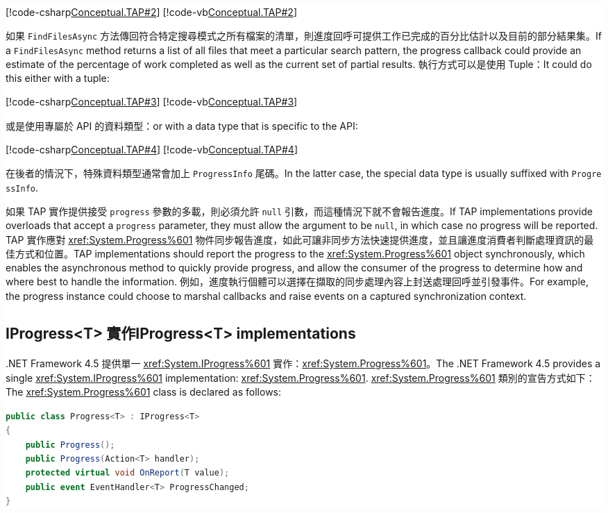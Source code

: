  [!code-csharp[Conceptual.TAP#2](../../../samples/snippets/csharp/VS_Snippets_CLR/conceptual.tap/cs/examples1.cs#2)]
 [!code-vb[Conceptual.TAP#2](../../../samples/snippets/visualbasic/VS_Snippets_CLR/conceptual.tap/vb/examples1.vb#2)]  
  
 <span data-ttu-id="39c4f-185">如果 `FindFilesAsync` 方法傳回符合特定搜尋模式之所有檔案的清單，則進度回呼可提供工作已完成的百分比估計以及目前的部分結果集。</span><span class="sxs-lookup"><span data-stu-id="39c4f-185">If a `FindFilesAsync` method returns a list of all files that meet a particular search pattern, the progress callback could provide an estimate of the percentage of work completed as well as the current set of partial results.</span></span>  <span data-ttu-id="39c4f-186">執行方式可以是使用 Tuple：</span><span class="sxs-lookup"><span data-stu-id="39c4f-186">It could do this either with a tuple:</span></span>  
  
 [!code-csharp[Conceptual.TAP#3](../../../samples/snippets/csharp/VS_Snippets_CLR/conceptual.tap/cs/examples1.cs#3)]
 [!code-vb[Conceptual.TAP#3](../../../samples/snippets/visualbasic/VS_Snippets_CLR/conceptual.tap/vb/examples1.vb#3)]  
  
 <span data-ttu-id="39c4f-187">或是使用專屬於 API 的資料類型：</span><span class="sxs-lookup"><span data-stu-id="39c4f-187">or with a data type that is specific to the API:</span></span>  
  
 [!code-csharp[Conceptual.TAP#4](../../../samples/snippets/csharp/VS_Snippets_CLR/conceptual.tap/cs/examples1.cs#4)]
 [!code-vb[Conceptual.TAP#4](../../../samples/snippets/visualbasic/VS_Snippets_CLR/conceptual.tap/vb/examples1.vb#4)]  
  
 <span data-ttu-id="39c4f-188">在後者的情況下，特殊資料類型通常會加上 `ProgressInfo` 尾碼。</span><span class="sxs-lookup"><span data-stu-id="39c4f-188">In the latter case, the special data type is usually suffixed with `ProgressInfo`.</span></span>  
  
 <span data-ttu-id="39c4f-189">如果 TAP 實作提供接受 `progress` 參數的多載，則必須允許 `null` 引數，而這種情況下就不會報告進度。</span><span class="sxs-lookup"><span data-stu-id="39c4f-189">If TAP implementations provide overloads that accept a `progress` parameter, they must allow the argument to be `null`, in which case no progress will be reported.</span></span> <span data-ttu-id="39c4f-190">TAP 實作應對 <xref:System.Progress%601> 物件同步報告進度，如此可讓非同步方法快速提供進度，並且讓進度消費者判斷處理資訊的最佳方式和位置。</span><span class="sxs-lookup"><span data-stu-id="39c4f-190">TAP implementations should report the progress to the <xref:System.Progress%601> object synchronously, which enables the asynchronous method to quickly provide progress, and allow the consumer of the progress to determine how and where best to handle the information.</span></span> <span data-ttu-id="39c4f-191">例如，進度執行個體可以選擇在擷取的同步處理內容上封送處理回呼並引發事件。</span><span class="sxs-lookup"><span data-stu-id="39c4f-191">For example, the progress instance could choose to marshal callbacks and raise events on a captured synchronization context.</span></span>  
  
## <a name="iprogresst-implementations"></a><span data-ttu-id="39c4f-192">IProgress\<T> 實作</span><span class="sxs-lookup"><span data-stu-id="39c4f-192">IProgress\<T> implementations</span></span>  
 <span data-ttu-id="39c4f-193">.NET Framework 4.5 提供單一 <xref:System.IProgress%601> 實作：<xref:System.Progress%601>。</span><span class="sxs-lookup"><span data-stu-id="39c4f-193">The .NET Framework 4.5 provides a single <xref:System.IProgress%601> implementation: <xref:System.Progress%601>.</span></span> <span data-ttu-id="39c4f-194"><xref:System.Progress%601> 類別的宣告方式如下：</span><span class="sxs-lookup"><span data-stu-id="39c4f-194">The <xref:System.Progress%601> class is declared as follows:</span></span>  
  
```csharp  
public class Progress<T> : IProgress<T>  
{  
    public Progress();  
    public Progress(Action<T> handler);  
    protected virtual void OnReport(T value);  
    public event EventHandler<T> ProgressChanged;  
}  
```  
  